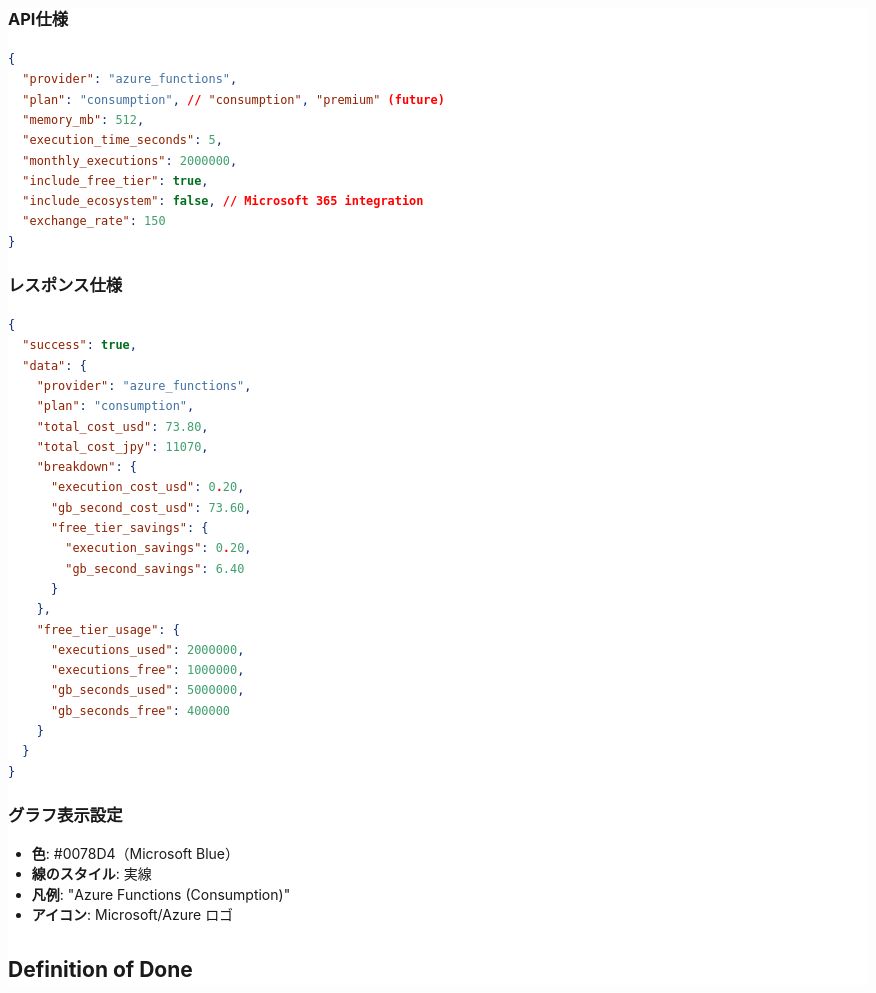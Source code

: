 ### API仕様

```json
{
  "provider": "azure_functions",
  "plan": "consumption", // "consumption", "premium" (future)
  "memory_mb": 512,
  "execution_time_seconds": 5,
  "monthly_executions": 2000000,
  "include_free_tier": true,
  "include_ecosystem": false, // Microsoft 365 integration
  "exchange_rate": 150
}
```

### レスポンス仕様

```json
{
  "success": true,
  "data": {
    "provider": "azure_functions",
    "plan": "consumption",
    "total_cost_usd": 73.80,
    "total_cost_jpy": 11070,
    "breakdown": {
      "execution_cost_usd": 0.20,
      "gb_second_cost_usd": 73.60,
      "free_tier_savings": {
        "execution_savings": 0.20,
        "gb_second_savings": 6.40
      }
    },
    "free_tier_usage": {
      "executions_used": 2000000,
      "executions_free": 1000000,
      "gb_seconds_used": 5000000,
      "gb_seconds_free": 400000
    }
  }
}
```

### グラフ表示設定

- **色**: #0078D4（Microsoft Blue）
- **線のスタイル**: 実線
- **凡例**: "Azure Functions (Consumption)"
- **アイコン**: Microsoft/Azure ロゴ

## Definition of Done

